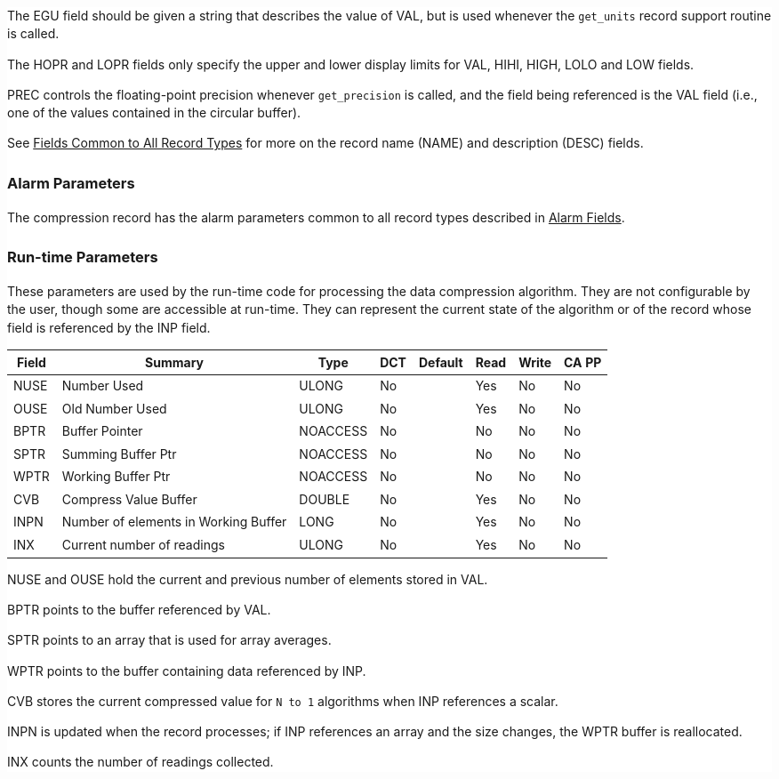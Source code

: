 The EGU field should be given a string that describes the value of VAL, but is
used whenever the `get_units` record support routine is called.

The HOPR and LOPR fields only specify the upper and lower display limits for
VAL, HIHI, HIGH, LOLO and LOW fields.

PREC controls the floating-point precision whenever `get_precision` is
called, and the field being referenced is the VAL field (i.e., one of the values
contained in the circular buffer).

See [Fields Common to All Record Types](dbCommonRecord.md#Operator-Display-Parameters) for more on the record name (NAME) and description (DESC) fields.

### Alarm Parameters

The compression record has the alarm parameters common to all record types
described in [Alarm Fields](dbCommonRecord.md#Alarm-Fields).

### Run-time Parameters

These parameters are used by the run-time code for processing the data
compression algorithm. They are not configurable by the user, though some are
accessible at run-time. They can represent the current state of the algorithm or
of the record whose field is referenced by the INP field.

| Field | Summary | Type | DCT | Default | Read | Write | CA PP |
| ----- | ------- | ---- | --- | ------- | ---- | ----- | ----- |
| NUSE | Number Used | ULONG | No |   | Yes | No | No |
| OUSE | Old Number Used | ULONG | No |   | Yes | No | No |
| BPTR | Buffer Pointer | NOACCESS | No |   | No | No | No |
| SPTR | Summing Buffer Ptr | NOACCESS | No |   | No | No | No |
| WPTR | Working Buffer Ptr | NOACCESS | No |   | No | No | No |
| CVB | Compress Value Buffer | DOUBLE | No |   | Yes | No | No |
| INPN | Number of elements in Working Buffer | LONG | No |   | Yes | No | No |
| INX | Current number of readings | ULONG | No |   | Yes | No | No |

NUSE and OUSE hold the current and previous number of elements stored in VAL.

BPTR points to the buffer referenced by VAL.

SPTR points to an array that is used for array averages.

WPTR points to the buffer containing data referenced by INP.

CVB stores the current compressed value for `N to 1` algorithms when INP
references a scalar.

INPN is updated when the record processes; if INP references an array and the
size changes, the WPTR buffer is reallocated.

INX counts the number of readings collected.
